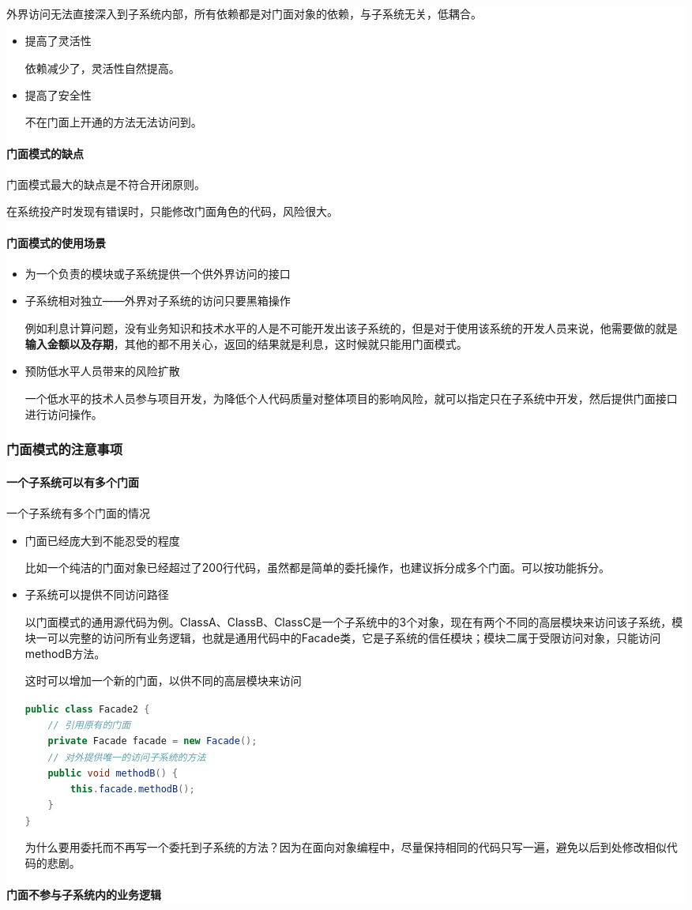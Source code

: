   外界访问无法直接深入到子系统内部，所有依赖都是对门面对象的依赖，与子系统无关，低耦合。

* 提高了灵活性

  依赖减少了，灵活性自然提高。

* 提高了安全性

  不在门面上开通的方法无法访问到。

#### 门面模式的缺点

门面模式最大的缺点是不符合开闭原则。

在系统投产时发现有错误时，只能修改门面角色的代码，风险很大。

#### 门面模式的使用场景

* 为一个负责的模块或子系统提供一个供外界访问的接口

* 子系统相对独立——外界对子系统的访问只要黑箱操作

  例如利息计算问题，没有业务知识和技术水平的人是不可能开发出该子系统的，但是对于使用该系统的开发人员来说，他需要做的就是**输入金额以及存期**，其他的都不用关心，返回的结果就是利息，这时候就只能用门面模式。

* 预防低水平人员带来的风险扩散

  一个低水平的技术人员参与项目开发，为降低个人代码质量对整体项目的影响风险，就可以指定只在子系统中开发，然后提供门面接口进行访问操作。

### 门面模式的注意事项

#### 一个子系统可以有多个门面

一个子系统有多个门面的情况

* 门面已经庞大到不能忍受的程度

  比如一个纯洁的门面对象已经超过了200行代码，虽然都是简单的委托操作，也建议拆分成多个门面。可以按功能拆分。

* 子系统可以提供不同访问路径

  以门面模式的通用源代码为例。ClassA、ClassB、ClassC是一个子系统中的3个对象，现在有两个不同的高层模块来访问该子系统，模块一可以完整的访问所有业务逻辑，也就是通用代码中的Facade类，它是子系统的信任模块；模块二属于受限访问对象，只能访问methodB方法。

  这时可以增加一个新的门面，以供不同的高层模块来访问

  ```java
  public class Facade2 {
      // 引用原有的门面
      private Facade facade = new Facade();
      // 对外提供唯一的访问子系统的方法
      public void methodB() {
          this.facade.methodB();
      }
  }
  ```

  为什么要用委托而不再写一个委托到子系统的方法？因为在面向对象编程中，尽量保持相同的代码只写一遍，避免以后到处修改相似代码的悲剧。

#### 门面不参与子系统内的业务逻辑
